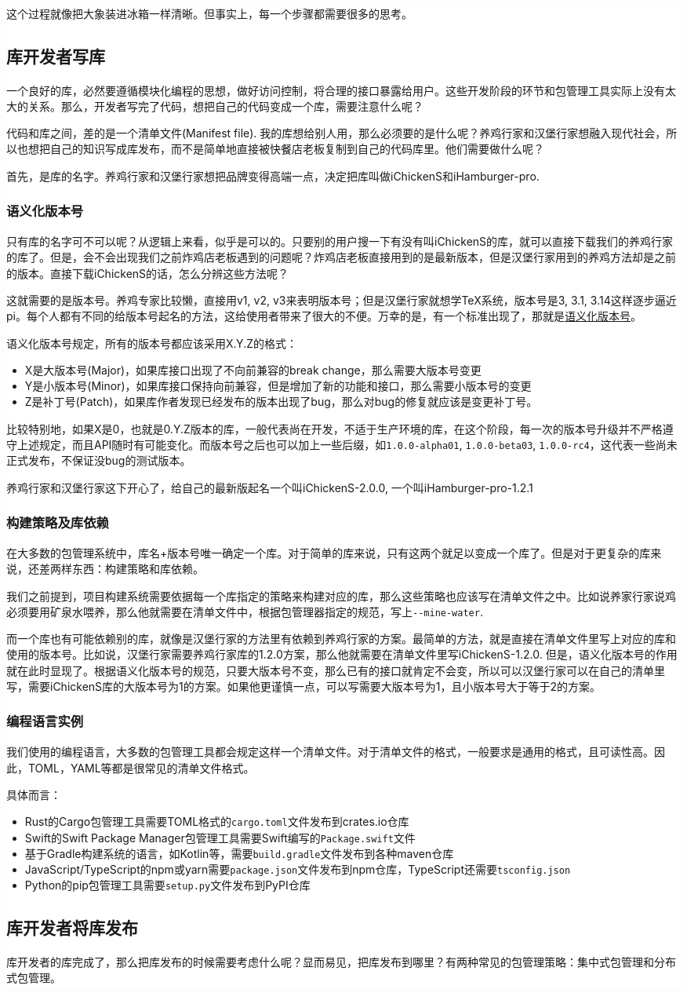 这个过程就像把大象装进冰箱一样清晰。但事实上，每一个步骤都需要很多的思考。

## 库开发者写库

一个良好的库，必然要遵循模块化编程的思想，做好访问控制，将合理的接口暴露给用户。这些开发阶段的环节和包管理工具实际上没有太大的关系。那么，开发者写完了代码，想把自己的代码变成一个库，需要注意什么呢？

代码和库之间，差的是一个清单文件(Manifest file). 我的库想给别人用，那么必须要的是什么呢？养鸡行家和汉堡行家想融入现代社会，所以也想把自己的知识写成库发布，而不是简单地直接被快餐店老板复制到自己的代码库里。他们需要做什么呢？

首先，是库的名字。养鸡行家和汉堡行家想把品牌变得高端一点，决定把库叫做iChickenS和iHamburger-pro. 

### 语义化版本号

只有库的名字可不可以呢？从逻辑上来看，似乎是可以的。只要别的用户搜一下有没有叫iChickenS的库，就可以直接下载我们的养鸡行家的库了。但是，会不会出现我们之前炸鸡店老板遇到的问题呢？炸鸡店老板直接用到的是最新版本，但是汉堡行家用到的养鸡方法却是之前的版本。直接下载iChickenS的话，怎么分辨这些方法呢？

这就需要的是版本号。养鸡专家比较懒，直接用v1, v2, v3来表明版本号；但是汉堡行家就想学TeX系统，版本号是3, 3.1, 3.14这样逐步逼近pi。每个人都有不同的给版本号起名的方法，这给使用者带来了很大的不便。万幸的是，有一个标准出现了，那就是[语义化版本号](https://semver.org)。

语义化版本号规定，所有的版本号都应该采用X.Y.Z的格式：

* X是大版本号(Major)，如果库接口出现了不向前兼容的break change，那么需要大版本号变更
* Y是小版本号(Minor)，如果库接口保持向前兼容，但是增加了新的功能和接口，那么需要小版本号的变更
* Z是补丁号(Patch)，如果库作者发现已经发布的版本出现了bug，那么对bug的修复就应该是变更补丁号。

比较特别地，如果X是0，也就是0.Y.Z版本的库，一般代表尚在开发，不适于生产环境的库，在这个阶段，每一次的版本号升级并不严格遵守上述规定，而且API随时有可能变化。而版本号之后也可以加上一些后缀，如`1.0.0-alpha01`, `1.0.0-beta03`, `1.0.0-rc4`，这代表一些尚未正式发布，不保证没bug的测试版本。

养鸡行家和汉堡行家这下开心了，给自己的最新版起名一个叫iChickenS-2.0.0, 一个叫iHamburger-pro-1.2.1

### 构建策略及库依赖

在大多数的包管理系统中，库名+版本号唯一确定一个库。对于简单的库来说，只有这两个就足以变成一个库了。但是对于更复杂的库来说，还差两样东西：构建策略和库依赖。

我们之前提到，项目构建系统需要依据每一个库指定的策略来构建对应的库，那么这些策略也应该写在清单文件之中。比如说养家行家说鸡必须要用矿泉水喂养，那么他就需要在清单文件中，根据包管理器指定的规范，写上`--mine-water`.

而一个库也有可能依赖别的库，就像是汉堡行家的方法里有依赖到养鸡行家的方案。最简单的方法，就是直接在清单文件里写上对应的库和使用的版本号。比如说，汉堡行家需要养鸡行家库的1.2.0方案，那么他就需要在清单文件里写iChickenS-1.2.0. 但是，语义化版本号的作用就在此时显现了。根据语义化版本号的规范，只要大版本号不变，那么已有的接口就肯定不会变，所以可以汉堡行家可以在自己的清单里写，需要iChickenS库的大版本号为1的方案。如果他更谨慎一点，可以写需要大版本号为1，且小版本号大于等于2的方案。

### 编程语言实例

我们使用的编程语言，大多数的包管理工具都会规定这样一个清单文件。对于清单文件的格式，一般要求是通用的格式，且可读性高。因此，TOML，YAML等都是很常见的清单文件格式。

具体而言：

* Rust的Cargo包管理工具需要TOML格式的`cargo.toml`文件发布到crates.io仓库
* Swift的Swift Package Manager包管理工具需要Swift编写的`Package.swift`文件
* 基于Gradle构建系统的语言，如Kotlin等，需要`build.gradle`文件发布到各种maven仓库
* JavaScript/TypeScript的npm或yarn需要`package.json`文件发布到npm仓库，TypeScript还需要`tsconfig.json`
* Python的pip包管理工具需要`setup.py`文件发布到PyPI仓库

## 库开发者将库发布

库开发者的库完成了，那么把库发布的时候需要考虑什么呢？显而易见，把库发布到哪里？有两种常见的包管理策略：集中式包管理和分布式包管理。

